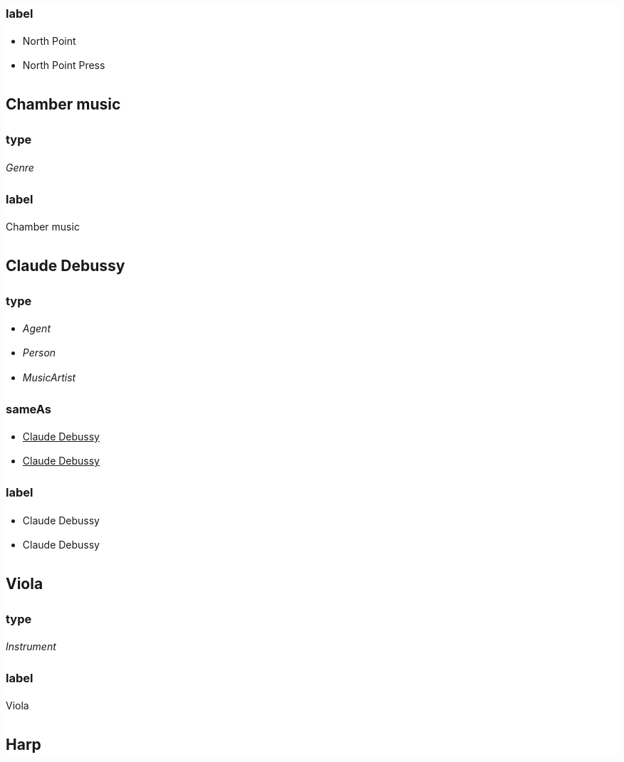 ### label

 - North Point

 - North Point Press

## Chamber music

### type


*Genre*

### label


Chamber music

## Claude Debussy

### type

 - *Agent*

 - *Person*

 - *MusicArtist*

### sameAs

 - [Claude Debussy](#Claude-Debussy)

 - [Claude Debussy](#Claude-Debussy)

### label

 - Claude Debussy

 - Claude Debussy

## Viola

### type


*Instrument*

### label


Viola

## Harp
